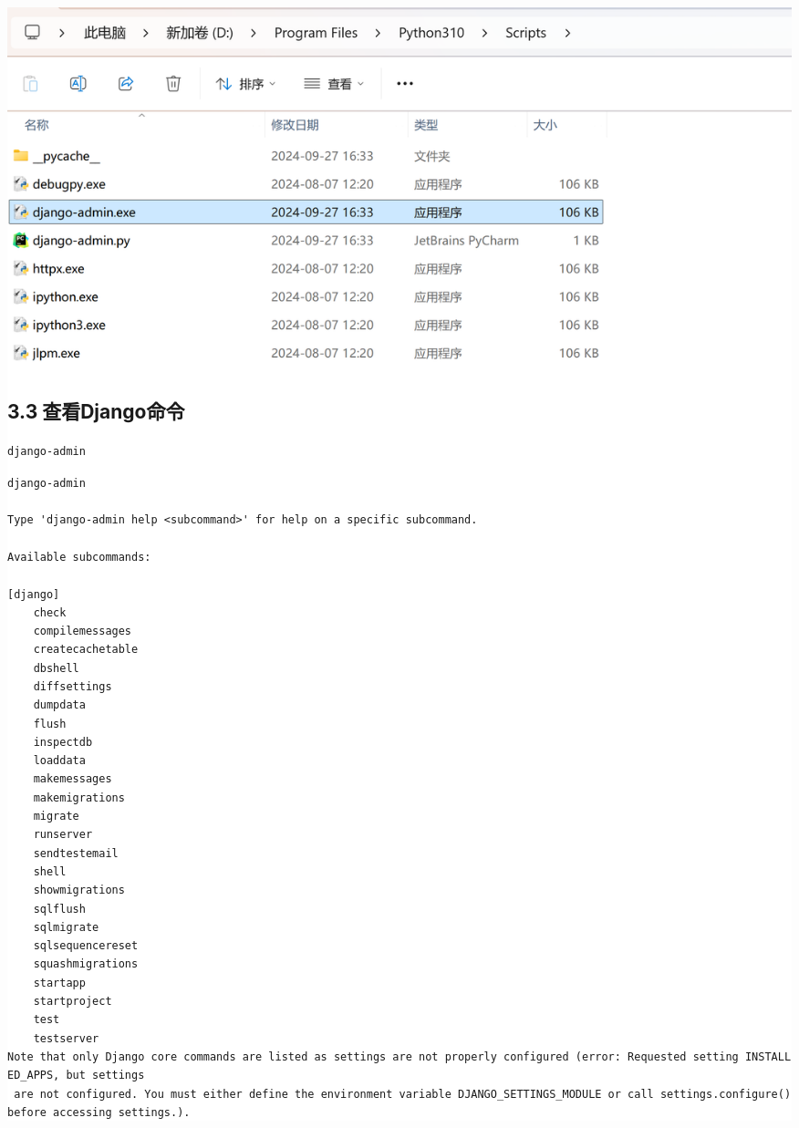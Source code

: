 ![image-20240927163657882](assets/image-20240927163657882.png)

## 3.3 查看Django命令

```shell
django-admin
```

```shell
django-admin

Type 'django-admin help <subcommand>' for help on a specific subcommand.

Available subcommands:

[django]
    check
    compilemessages
    createcachetable
    dbshell
    diffsettings
    dumpdata
    flush
    inspectdb
    loaddata
    makemessages
    makemigrations
    migrate
    runserver
    sendtestemail
    shell
    showmigrations
    sqlflush
    sqlmigrate
    sqlsequencereset
    squashmigrations
    startapp
    startproject
    test
    testserver
Note that only Django core commands are listed as settings are not properly configured (error: Requested setting INSTALLED_APPS, but settings
 are not configured. You must either define the environment variable DJANGO_SETTINGS_MODULE or call settings.configure() before accessing settings.).
```